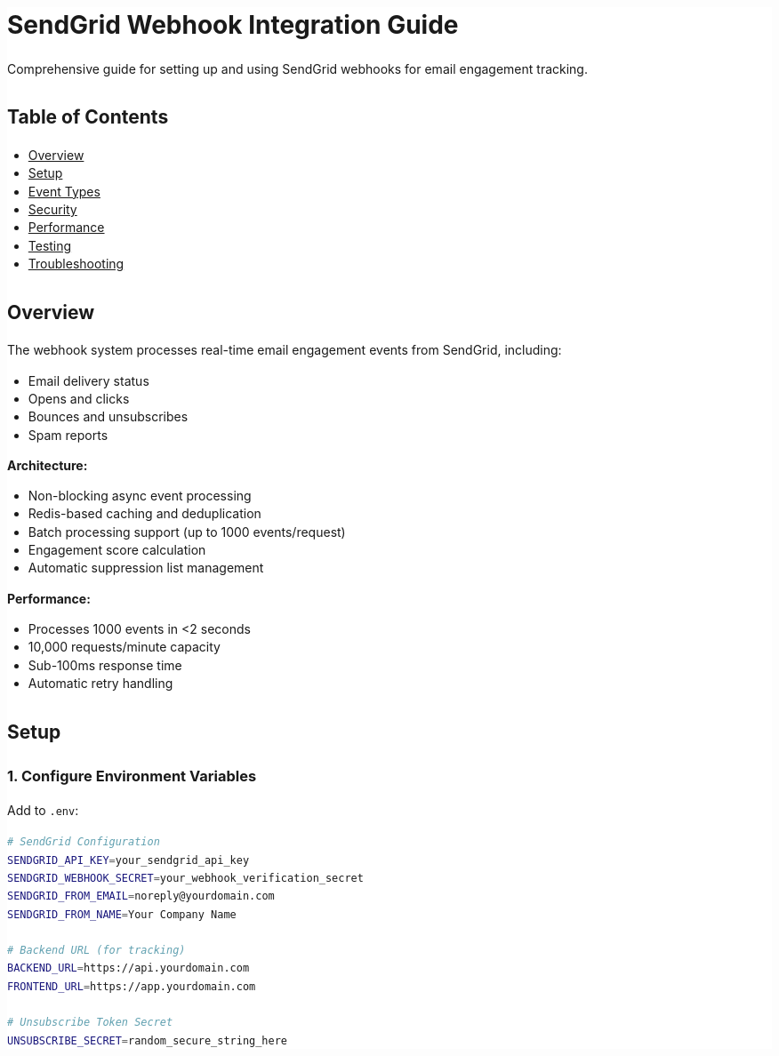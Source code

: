 # SendGrid Webhook Integration Guide

Comprehensive guide for setting up and using SendGrid webhooks for email engagement tracking.

## Table of Contents

- [Overview](#overview)
- [Setup](#setup)
- [Event Types](#event-types)
- [Security](#security)
- [Performance](#performance)
- [Testing](#testing)
- [Troubleshooting](#troubleshooting)

## Overview

The webhook system processes real-time email engagement events from SendGrid, including:
- Email delivery status
- Opens and clicks
- Bounces and unsubscribes
- Spam reports

**Architecture:**
- Non-blocking async event processing
- Redis-based caching and deduplication
- Batch processing support (up to 1000 events/request)
- Engagement score calculation
- Automatic suppression list management

**Performance:**
- Processes 1000 events in <2 seconds
- 10,000 requests/minute capacity
- Sub-100ms response time
- Automatic retry handling

## Setup

### 1. Configure Environment Variables

Add to `.env`:

```bash
# SendGrid Configuration
SENDGRID_API_KEY=your_sendgrid_api_key
SENDGRID_WEBHOOK_SECRET=your_webhook_verification_secret
SENDGRID_FROM_EMAIL=noreply@yourdomain.com
SENDGRID_FROM_NAME=Your Company Name

# Backend URL (for tracking)
BACKEND_URL=https://api.yourdomain.com
FRONTEND_URL=https://app.yourdomain.com

# Unsubscribe Token Secret
UNSUBSCRIBE_SECRET=random_secure_string_here
```
